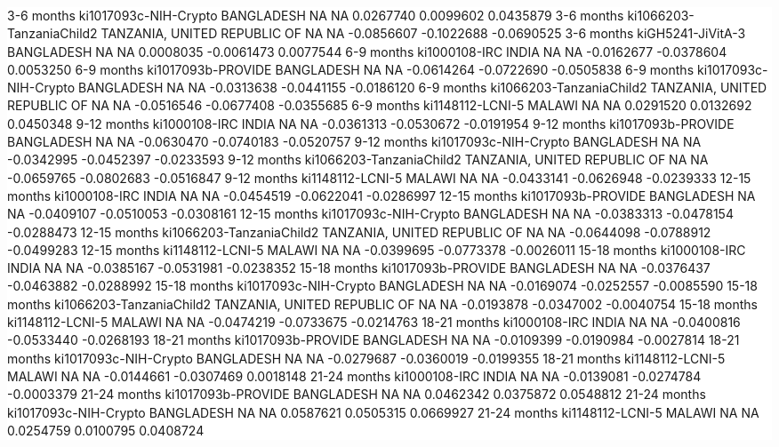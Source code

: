 3-6 months     ki1017093c-NIH-Crypto      BANGLADESH                     NA                   NA                 0.0267740    0.0099602    0.0435879
3-6 months     ki1066203-TanzaniaChild2   TANZANIA, UNITED REPUBLIC OF   NA                   NA                -0.0856607   -0.1022688   -0.0690525
3-6 months     kiGH5241-JiVitA-3          BANGLADESH                     NA                   NA                 0.0008035   -0.0061473    0.0077544
6-9 months     ki1000108-IRC              INDIA                          NA                   NA                -0.0162677   -0.0378604    0.0053250
6-9 months     ki1017093b-PROVIDE         BANGLADESH                     NA                   NA                -0.0614264   -0.0722690   -0.0505838
6-9 months     ki1017093c-NIH-Crypto      BANGLADESH                     NA                   NA                -0.0313638   -0.0441155   -0.0186120
6-9 months     ki1066203-TanzaniaChild2   TANZANIA, UNITED REPUBLIC OF   NA                   NA                -0.0516546   -0.0677408   -0.0355685
6-9 months     ki1148112-LCNI-5           MALAWI                         NA                   NA                 0.0291520    0.0132692    0.0450348
9-12 months    ki1000108-IRC              INDIA                          NA                   NA                -0.0361313   -0.0530672   -0.0191954
9-12 months    ki1017093b-PROVIDE         BANGLADESH                     NA                   NA                -0.0630470   -0.0740183   -0.0520757
9-12 months    ki1017093c-NIH-Crypto      BANGLADESH                     NA                   NA                -0.0342995   -0.0452397   -0.0233593
9-12 months    ki1066203-TanzaniaChild2   TANZANIA, UNITED REPUBLIC OF   NA                   NA                -0.0659765   -0.0802683   -0.0516847
9-12 months    ki1148112-LCNI-5           MALAWI                         NA                   NA                -0.0433141   -0.0626948   -0.0239333
12-15 months   ki1000108-IRC              INDIA                          NA                   NA                -0.0454519   -0.0622041   -0.0286997
12-15 months   ki1017093b-PROVIDE         BANGLADESH                     NA                   NA                -0.0409107   -0.0510053   -0.0308161
12-15 months   ki1017093c-NIH-Crypto      BANGLADESH                     NA                   NA                -0.0383313   -0.0478154   -0.0288473
12-15 months   ki1066203-TanzaniaChild2   TANZANIA, UNITED REPUBLIC OF   NA                   NA                -0.0644098   -0.0788912   -0.0499283
12-15 months   ki1148112-LCNI-5           MALAWI                         NA                   NA                -0.0399695   -0.0773378   -0.0026011
15-18 months   ki1000108-IRC              INDIA                          NA                   NA                -0.0385167   -0.0531981   -0.0238352
15-18 months   ki1017093b-PROVIDE         BANGLADESH                     NA                   NA                -0.0376437   -0.0463882   -0.0288992
15-18 months   ki1017093c-NIH-Crypto      BANGLADESH                     NA                   NA                -0.0169074   -0.0252557   -0.0085590
15-18 months   ki1066203-TanzaniaChild2   TANZANIA, UNITED REPUBLIC OF   NA                   NA                -0.0193878   -0.0347002   -0.0040754
15-18 months   ki1148112-LCNI-5           MALAWI                         NA                   NA                -0.0474219   -0.0733675   -0.0214763
18-21 months   ki1000108-IRC              INDIA                          NA                   NA                -0.0400816   -0.0533440   -0.0268193
18-21 months   ki1017093b-PROVIDE         BANGLADESH                     NA                   NA                -0.0109399   -0.0190984   -0.0027814
18-21 months   ki1017093c-NIH-Crypto      BANGLADESH                     NA                   NA                -0.0279687   -0.0360019   -0.0199355
18-21 months   ki1148112-LCNI-5           MALAWI                         NA                   NA                -0.0144661   -0.0307469    0.0018148
21-24 months   ki1000108-IRC              INDIA                          NA                   NA                -0.0139081   -0.0274784   -0.0003379
21-24 months   ki1017093b-PROVIDE         BANGLADESH                     NA                   NA                 0.0462342    0.0375872    0.0548812
21-24 months   ki1017093c-NIH-Crypto      BANGLADESH                     NA                   NA                 0.0587621    0.0505315    0.0669927
21-24 months   ki1148112-LCNI-5           MALAWI                         NA                   NA                 0.0254759    0.0100795    0.0408724
